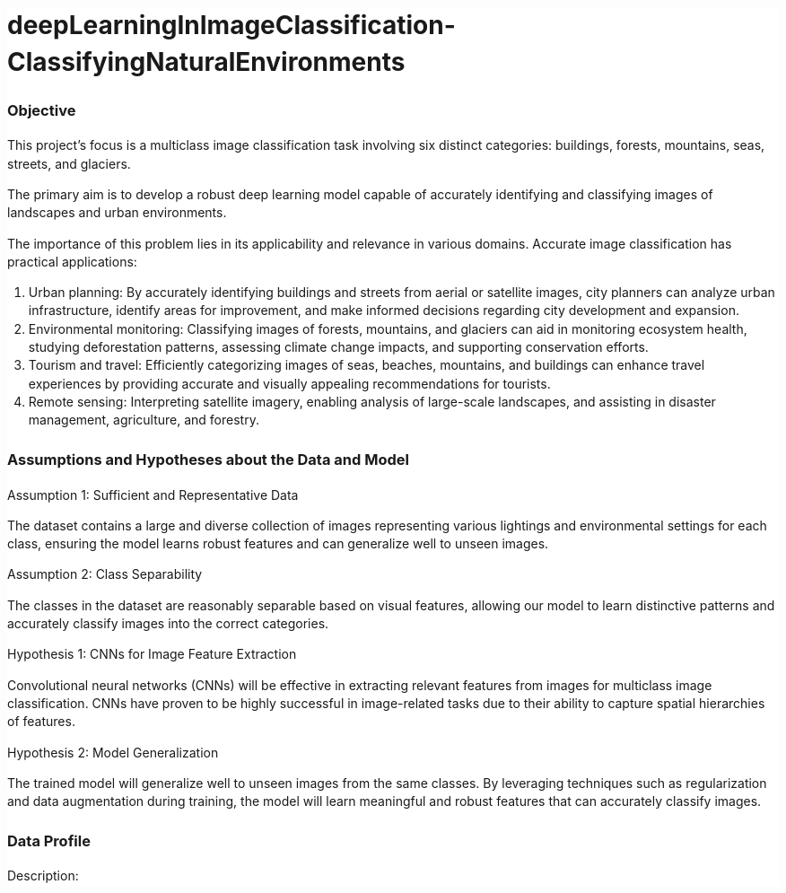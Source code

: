 # deepLearningInImageClassification-ClassifyingNaturalEnvironments

### Objective 

This project’s focus is a multiclass image classification task involving six distinct categories: buildings, forests, mountains, seas, streets, and glaciers. 

The primary aim is to develop a robust deep learning model capable of accurately identifying and classifying images of landscapes and urban environments. 


The importance of this problem lies in its applicability and relevance in various domains. Accurate image classification has practical applications:

1. Urban planning: By accurately identifying buildings and streets from aerial or satellite images, city planners can analyze urban infrastructure, identify areas for improvement, and make informed decisions regarding city development and expansion.
2. Environmental monitoring: Classifying images of forests, mountains, and glaciers can aid in monitoring ecosystem health, studying deforestation patterns, assessing climate change impacts, and supporting conservation efforts.
3. Tourism and travel: Efficiently categorizing images of seas, beaches, mountains, and buildings can enhance travel experiences by providing accurate and visually appealing recommendations for tourists.
4. Remote sensing: Interpreting satellite imagery, enabling analysis of large-scale landscapes, and assisting in disaster management, agriculture, and forestry.

### Assumptions and Hypotheses about the Data and Model

Assumption 1: Sufficient and Representative Data

The dataset contains a large and diverse collection of images representing various lightings and environmental settings for each class, ensuring the model learns robust features and can generalize well to unseen images.

Assumption 2: Class Separability

The classes in the dataset are reasonably separable based on visual features, allowing our model to learn distinctive patterns and accurately classify images into the correct categories. 

Hypothesis 1: CNNs for Image Feature Extraction

Convolutional neural networks (CNNs) will be effective in extracting relevant features from images for multiclass image classification. CNNs have proven to be highly successful in image-related tasks due to their ability to capture spatial hierarchies of features. 

Hypothesis 2: Model Generalization

The trained model will generalize well to unseen images from the same classes. By leveraging techniques such as regularization and data augmentation during training, the model will learn meaningful and robust features that can accurately classify images.

### Data Profile

Description: 
